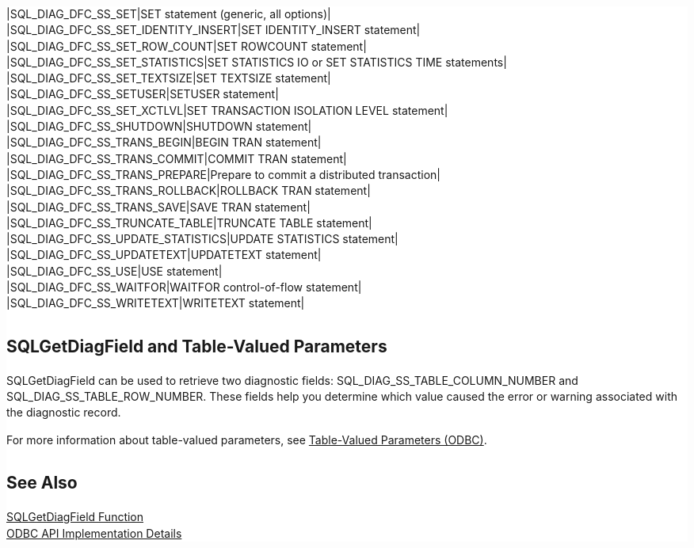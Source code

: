 |SQL_DIAG_DFC_SS_SET|SET statement (generic, all options)|  
|SQL_DIAG_DFC_SS_SET_IDENTITY_INSERT|SET IDENTITY_INSERT statement|  
|SQL_DIAG_DFC_SS_SET_ROW_COUNT|SET ROWCOUNT statement|  
|SQL_DIAG_DFC_SS_SET_STATISTICS|SET STATISTICS IO or SET STATISTICS TIME statements|  
|SQL_DIAG_DFC_SS_SET_TEXTSIZE|SET TEXTSIZE statement|  
|SQL_DIAG_DFC_SS_SETUSER|SETUSER statement|  
|SQL_DIAG_DFC_SS_SET_XCTLVL|SET TRANSACTION ISOLATION LEVEL statement|  
|SQL_DIAG_DFC_SS_SHUTDOWN|SHUTDOWN statement|  
|SQL_DIAG_DFC_SS_TRANS_BEGIN|BEGIN TRAN statement|  
|SQL_DIAG_DFC_SS_TRANS_COMMIT|COMMIT TRAN statement|  
|SQL_DIAG_DFC_SS_TRANS_PREPARE|Prepare to commit a distributed transaction|  
|SQL_DIAG_DFC_SS_TRANS_ROLLBACK|ROLLBACK TRAN statement|  
|SQL_DIAG_DFC_SS_TRANS_SAVE|SAVE TRAN statement|  
|SQL_DIAG_DFC_SS_TRUNCATE_TABLE|TRUNCATE TABLE statement|  
|SQL_DIAG_DFC_SS_UPDATE_STATISTICS|UPDATE STATISTICS statement|  
|SQL_DIAG_DFC_SS_UPDATETEXT|UPDATETEXT statement|  
|SQL_DIAG_DFC_SS_USE|USE statement|  
|SQL_DIAG_DFC_SS_WAITFOR|WAITFOR control-of-flow statement|  
|SQL_DIAG_DFC_SS_WRITETEXT|WRITETEXT statement|  
  
## SQLGetDiagField and Table-Valued Parameters  
 SQLGetDiagField can be used to retrieve two diagnostic fields: SQL_DIAG_SS_TABLE_COLUMN_NUMBER and SQL_DIAG_SS_TABLE_ROW_NUMBER. These fields help you determine which value caused the error or warning associated with the diagnostic record.  
  
 For more information about table-valued parameters, see [Table-Valued Parameters &#40;ODBC&#41;](../../relational-databases/native-client-odbc-table-valued-parameters/table-valued-parameters-odbc.md).  
  
## See Also  
 [SQLGetDiagField Function](../../odbc/reference/syntax/sqlgetdiagfield-function.md)   
 [ODBC API Implementation Details](../../relational-databases/native-client-odbc-api/odbc-api-implementation-details.md)  
  
